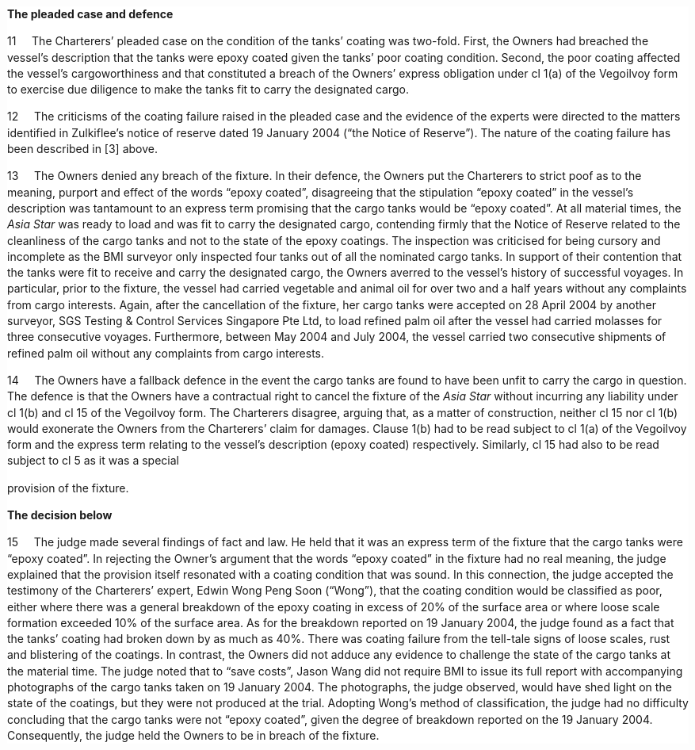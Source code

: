 **The pleaded case and defence** 

11     The Charterers’ pleaded case on the condition of the tanks’ coating was two-fold. First, the Owners had breached the vessel’s description that the tanks were epoxy coated given the tanks’ poor coating condition. Second, the poor coating affected the vessel’s cargoworthiness and that constituted a breach of the Owners’ express obligation under cl 1(a) of the Vegoilvoy form to exercise due diligence to make the tanks fit to carry the designated cargo. 

12     The criticisms of the coating failure raised in the pleaded case and the evidence of the experts were directed to the matters identified in Zulkiflee’s notice of reserve dated 19 January 2004 (“the Notice of Reserve”). The nature of the coating failure has been described in [3] above. 

13     The Owners denied any breach of the fixture. In their defence, the Owners put the Charterers to strict poof as to the meaning, purport and effect of the words “epoxy coated”, disagreeing that the stipulation “epoxy coated” in the vessel’s description was tantamount to an express term promising that the cargo tanks would be “epoxy coated”. At all material times, the _Asia Star_ was ready to load and was fit to carry the designated cargo, contending firmly that the Notice of Reserve related to the cleanliness of the cargo tanks and not to the state of the epoxy coatings. The inspection was criticised for being cursory and incomplete as the BMI surveyor only inspected four tanks out of all the nominated cargo tanks. In support of their contention that the tanks were fit to receive and carry the designated cargo, the Owners averred to the vessel’s history of successful voyages. In particular, prior to the fixture, the vessel had carried vegetable and animal oil for over two and a half years without any complaints from cargo interests. Again, after the cancellation of the fixture, her cargo tanks were accepted on 28 April 2004 by another surveyor, SGS Testing & Control Services Singapore Pte Ltd, to load refined palm oil after the vessel had carried molasses for three consecutive voyages. Furthermore, between May 2004 and July 2004, the vessel carried two consecutive shipments of refined palm oil without any complaints from cargo interests. 

14     The Owners have a fallback defence in the event the cargo tanks are found to have been unfit to carry the cargo in question. The defence is that the Owners have a contractual right to cancel the fixture of the _Asia Star_ without incurring any liability under cl 1(b) and cl 15 of the Vegoilvoy form. The Charterers disagree, arguing that, as a matter of construction, neither cl 15 nor cl 1(b) would exonerate the Owners from the Charterers’ claim for damages. Clause 1(b) had to be read subject to cl 1(a) of the Vegoilvoy form and the express term relating to the vessel’s description (epoxy coated) respectively. Similarly, cl 15 had also to be read subject to cl 5 as it was a special 


provision of the fixture. 

**The decision below** 

15     The judge made several findings of fact and law. He held that it was an express term of the fixture that the cargo tanks were “epoxy coated”. In rejecting the Owner’s argument that the words “epoxy coated” in the fixture had no real meaning, the judge explained that the provision itself resonated with a coating condition that was sound. In this connection, the judge accepted the testimony of the Charterers’ expert, Edwin Wong Peng Soon (“Wong”), that the coating condition would be classified as poor, either where there was a general breakdown of the epoxy coating in excess of 20% of the surface area or where loose scale formation exceeded 10% of the surface area. As for the breakdown reported on 19 January 2004, the judge found as a fact that the tanks’ coating had broken down by as much as 40%. There was coating failure from the tell-tale signs of loose scales, rust and blistering of the coatings. In contrast, the Owners did not adduce any evidence to challenge the state of the cargo tanks at the material time. The judge noted that to “save costs”, Jason Wang did not require BMI to issue its full report with accompanying photographs of the cargo tanks taken on 19 January 2004. The photographs, the judge observed, would have shed light on the state of the coatings, but they were not produced at the trial. Adopting Wong’s method of classification, the judge had no difficulty concluding that the cargo tanks were not “epoxy coated”, given the degree of breakdown reported on the 19 January 2004. Consequently, the judge held the Owners to be in breach of the fixture. 
